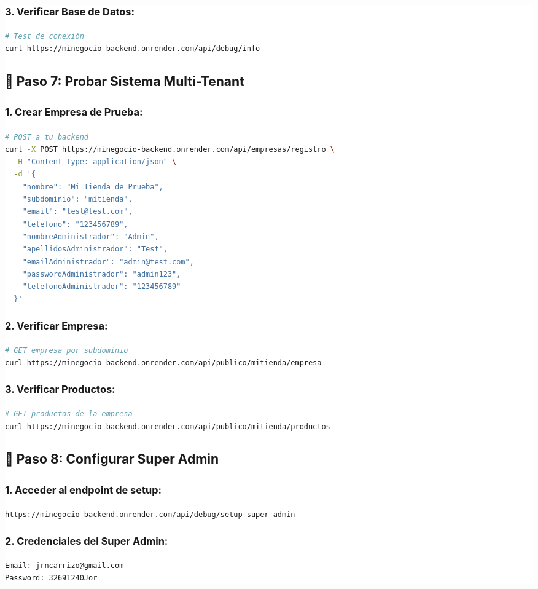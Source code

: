 ### **3. Verificar Base de Datos:**
```bash
# Test de conexión
curl https://minegocio-backend.onrender.com/api/debug/info
```

## 🎯 **Paso 7: Probar Sistema Multi-Tenant**

### **1. Crear Empresa de Prueba:**
```bash
# POST a tu backend
curl -X POST https://minegocio-backend.onrender.com/api/empresas/registro \
  -H "Content-Type: application/json" \
  -d '{
    "nombre": "Mi Tienda de Prueba",
    "subdominio": "mitienda",
    "email": "test@test.com",
    "telefono": "123456789",
    "nombreAdministrador": "Admin",
    "apellidosAdministrador": "Test",
    "emailAdministrador": "admin@test.com",
    "passwordAdministrador": "admin123",
    "telefonoAdministrador": "123456789"
  }'
```

### **2. Verificar Empresa:**
```bash
# GET empresa por subdominio
curl https://minegocio-backend.onrender.com/api/publico/mitienda/empresa
```

### **3. Verificar Productos:**
```bash
# GET productos de la empresa
curl https://minegocio-backend.onrender.com/api/publico/mitienda/productos
```

## 🔐 **Paso 8: Configurar Super Admin**

### **1. Acceder al endpoint de setup:**
```
https://minegocio-backend.onrender.com/api/debug/setup-super-admin
```

### **2. Credenciales del Super Admin:**
```
Email: jrncarrizo@gmail.com
Password: 32691240Jor
```
